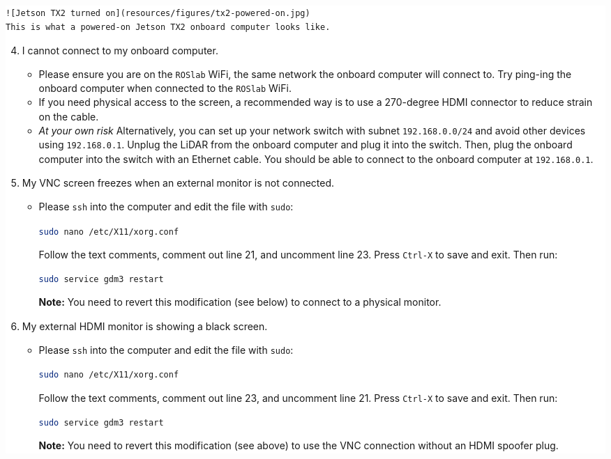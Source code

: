     ![Jetson TX2 turned on](resources/figures/tx2-powered-on.jpg)
    This is what a powered-on Jetson TX2 onboard computer looks like.

4. I cannot connect to my onboard computer.
    - Please ensure you are on the `ROSlab` WiFi, the same network the onboard computer will connect to. Try ping-ing the onboard computer when connected to the `ROSlab` WiFi.
    - If you need physical access to the screen, a recommended way is to use a 270-degree HDMI connector to reduce strain on the cable.
    - *At your own risk* Alternatively, you can set up your network switch with subnet `192.168.0.0/24` and avoid other devices using `192.168.0.1`. Unplug the LiDAR from the onboard computer and plug it into the switch. Then, plug the onboard computer into the switch with an Ethernet cable. You should be able to connect to the onboard computer at `192.168.0.1`.

5. My VNC screen freezes when an external monitor is not connected.
    - Please `ssh` into the computer and edit the file with `sudo`:
        ```sh
        sudo nano /etc/X11/xorg.conf
        ```
      Follow the text comments, comment out line 21, and uncomment line 23. Press `Ctrl-X` to save and exit. Then run:
        ```sh
        sudo service gdm3 restart
        ```
      **Note:** You need to revert this modification (see below) to connect to a physical monitor.

6. My external HDMI monitor is showing a black screen.
    - Please `ssh` into the computer and edit the file with `sudo`:
        ```sh
        sudo nano /etc/X11/xorg.conf
        ```
      Follow the text comments, comment out line 23, and uncomment line 21. Press `Ctrl-X` to save and exit. Then run:
        ```sh
        sudo service gdm3 restart
        ```
      **Note:** You need to revert this modification (see above) to use the VNC connection without an HDMI spoofer plug.
